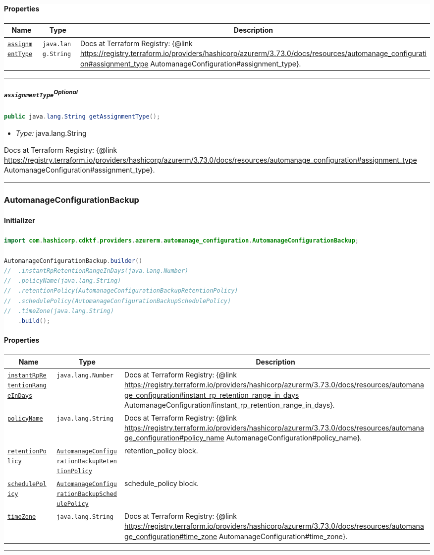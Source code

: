 #### Properties <a name="Properties" id="Properties"></a>

| **Name** | **Type** | **Description** |
| --- | --- | --- |
| <code><a href="#@cdktf/provider-azurerm.automanageConfiguration.AutomanageConfigurationAzureSecurityBaseline.property.assignmentType">assignmentType</a></code> | <code>java.lang.String</code> | Docs at Terraform Registry: {@link https://registry.terraform.io/providers/hashicorp/azurerm/3.73.0/docs/resources/automanage_configuration#assignment_type AutomanageConfiguration#assignment_type}. |

---

##### `assignmentType`<sup>Optional</sup> <a name="assignmentType" id="@cdktf/provider-azurerm.automanageConfiguration.AutomanageConfigurationAzureSecurityBaseline.property.assignmentType"></a>

```java
public java.lang.String getAssignmentType();
```

- *Type:* java.lang.String

Docs at Terraform Registry: {@link https://registry.terraform.io/providers/hashicorp/azurerm/3.73.0/docs/resources/automanage_configuration#assignment_type AutomanageConfiguration#assignment_type}.

---

### AutomanageConfigurationBackup <a name="AutomanageConfigurationBackup" id="@cdktf/provider-azurerm.automanageConfiguration.AutomanageConfigurationBackup"></a>

#### Initializer <a name="Initializer" id="@cdktf/provider-azurerm.automanageConfiguration.AutomanageConfigurationBackup.Initializer"></a>

```java
import com.hashicorp.cdktf.providers.azurerm.automanage_configuration.AutomanageConfigurationBackup;

AutomanageConfigurationBackup.builder()
//  .instantRpRetentionRangeInDays(java.lang.Number)
//  .policyName(java.lang.String)
//  .retentionPolicy(AutomanageConfigurationBackupRetentionPolicy)
//  .schedulePolicy(AutomanageConfigurationBackupSchedulePolicy)
//  .timeZone(java.lang.String)
    .build();
```

#### Properties <a name="Properties" id="Properties"></a>

| **Name** | **Type** | **Description** |
| --- | --- | --- |
| <code><a href="#@cdktf/provider-azurerm.automanageConfiguration.AutomanageConfigurationBackup.property.instantRpRetentionRangeInDays">instantRpRetentionRangeInDays</a></code> | <code>java.lang.Number</code> | Docs at Terraform Registry: {@link https://registry.terraform.io/providers/hashicorp/azurerm/3.73.0/docs/resources/automanage_configuration#instant_rp_retention_range_in_days AutomanageConfiguration#instant_rp_retention_range_in_days}. |
| <code><a href="#@cdktf/provider-azurerm.automanageConfiguration.AutomanageConfigurationBackup.property.policyName">policyName</a></code> | <code>java.lang.String</code> | Docs at Terraform Registry: {@link https://registry.terraform.io/providers/hashicorp/azurerm/3.73.0/docs/resources/automanage_configuration#policy_name AutomanageConfiguration#policy_name}. |
| <code><a href="#@cdktf/provider-azurerm.automanageConfiguration.AutomanageConfigurationBackup.property.retentionPolicy">retentionPolicy</a></code> | <code><a href="#@cdktf/provider-azurerm.automanageConfiguration.AutomanageConfigurationBackupRetentionPolicy">AutomanageConfigurationBackupRetentionPolicy</a></code> | retention_policy block. |
| <code><a href="#@cdktf/provider-azurerm.automanageConfiguration.AutomanageConfigurationBackup.property.schedulePolicy">schedulePolicy</a></code> | <code><a href="#@cdktf/provider-azurerm.automanageConfiguration.AutomanageConfigurationBackupSchedulePolicy">AutomanageConfigurationBackupSchedulePolicy</a></code> | schedule_policy block. |
| <code><a href="#@cdktf/provider-azurerm.automanageConfiguration.AutomanageConfigurationBackup.property.timeZone">timeZone</a></code> | <code>java.lang.String</code> | Docs at Terraform Registry: {@link https://registry.terraform.io/providers/hashicorp/azurerm/3.73.0/docs/resources/automanage_configuration#time_zone AutomanageConfiguration#time_zone}. |

---
